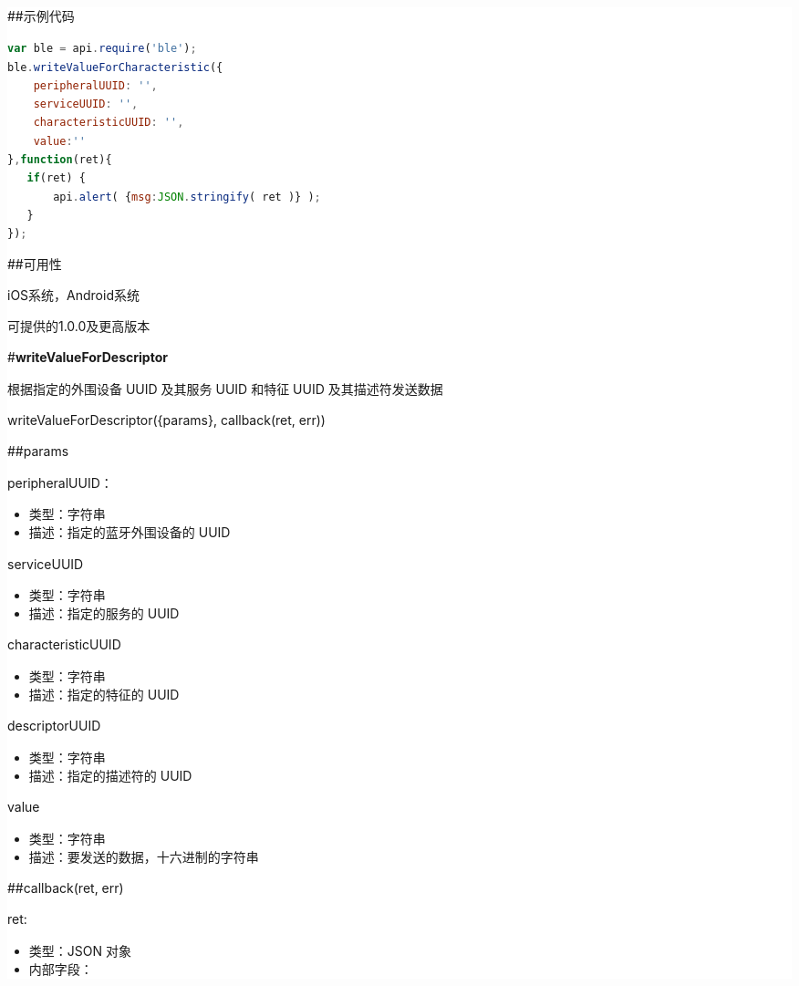 ##示例代码

```js
var ble = api.require('ble');
ble.writeValueForCharacteristic({
    peripheralUUID: '',
    serviceUUID: '',
    characteristicUUID: '',
    value:''
},function(ret){
   if(ret) {
       api.alert( {msg:JSON.stringify( ret )} );
   } 
});
```

##可用性

iOS系统，Android系统

可提供的1.0.0及更高版本

#**writeValueForDescriptor**<div id="18"></div>

根据指定的外围设备 UUID 及其服务 UUID 和特征 UUID 及其描述符发送数据

writeValueForDescriptor({params}, callback(ret, err))

##params

peripheralUUID：

- 类型：字符串
- 描述：指定的蓝牙外围设备的 UUID 

serviceUUID

- 类型：字符串
- 描述：指定的服务的 UUID 

characteristicUUID

- 类型：字符串
- 描述：指定的特征的 UUID 

descriptorUUID

- 类型：字符串
- 描述：指定的描述符的 UUID 

value

- 类型：字符串
- 描述：要发送的数据，十六进制的字符串

##callback(ret, err)

ret:

- 类型：JSON 对象
- 内部字段：
